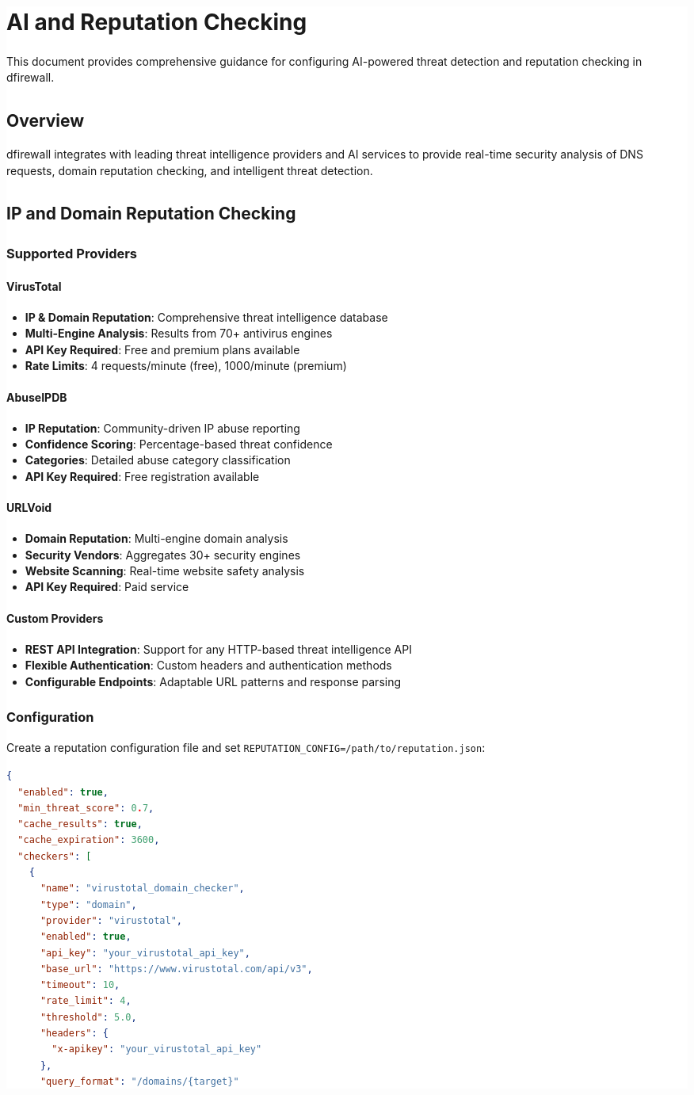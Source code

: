 # AI and Reputation Checking

This document provides comprehensive guidance for configuring AI-powered threat detection and reputation checking in dfirewall.

## Overview

dfirewall integrates with leading threat intelligence providers and AI services to provide real-time security analysis of DNS requests, domain reputation checking, and intelligent threat detection.

## IP and Domain Reputation Checking

### Supported Providers

#### VirusTotal
- **IP & Domain Reputation**: Comprehensive threat intelligence database
- **Multi-Engine Analysis**: Results from 70+ antivirus engines
- **API Key Required**: Free and premium plans available
- **Rate Limits**: 4 requests/minute (free), 1000/minute (premium)

#### AbuseIPDB  
- **IP Reputation**: Community-driven IP abuse reporting
- **Confidence Scoring**: Percentage-based threat confidence
- **Categories**: Detailed abuse category classification
- **API Key Required**: Free registration available

#### URLVoid
- **Domain Reputation**: Multi-engine domain analysis
- **Security Vendors**: Aggregates 30+ security engines
- **Website Scanning**: Real-time website safety analysis
- **API Key Required**: Paid service

#### Custom Providers
- **REST API Integration**: Support for any HTTP-based threat intelligence API
- **Flexible Authentication**: Custom headers and authentication methods
- **Configurable Endpoints**: Adaptable URL patterns and response parsing

### Configuration

Create a reputation configuration file and set `REPUTATION_CONFIG=/path/to/reputation.json`:

```json
{
  "enabled": true,
  "min_threat_score": 0.7,
  "cache_results": true,
  "cache_expiration": 3600,
  "checkers": [
    {
      "name": "virustotal_domain_checker",
      "type": "domain",
      "provider": "virustotal",
      "enabled": true,
      "api_key": "your_virustotal_api_key",
      "base_url": "https://www.virustotal.com/api/v3",
      "timeout": 10,
      "rate_limit": 4,
      "threshold": 5.0,
      "headers": {
        "x-apikey": "your_virustotal_api_key"
      },
      "query_format": "/domains/{target}"
```